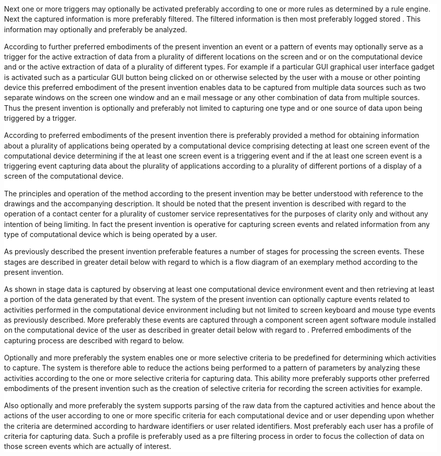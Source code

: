 Next one or more triggers may optionally be activated preferably according to one or more rules as determined by a rule engine. Next the captured information is more preferably filtered. The filtered information is then most preferably logged stored . This information may optionally and preferably be analyzed.

According to further preferred embodiments of the present invention an event or a pattern of events may optionally serve as a trigger for the active extraction of data from a plurality of different locations on the screen and or on the computational device and or the active extraction of data of a plurality of different types. For example if a particular GUI graphical user interface gadget is activated such as a particular GUI button being clicked on or otherwise selected by the user with a mouse or other pointing device this preferred embodiment of the present invention enables data to be captured from multiple data sources such as two separate windows on the screen one window and an e mail message or any other combination of data from multiple sources. Thus the present invention is optionally and preferably not limited to capturing one type and or one source of data upon being triggered by a trigger.

According to preferred embodiments of the present invention there is preferably provided a method for obtaining information about a plurality of applications being operated by a computational device comprising detecting at least one screen event of the computational device determining if the at least one screen event is a triggering event and if the at least one screen event is a triggering event capturing data about the plurality of applications according to a plurality of different portions of a display of a screen of the computational device.

The principles and operation of the method according to the present invention may be better understood with reference to the drawings and the accompanying description. It should be noted that the present invention is described with regard to the operation of a contact center for a plurality of customer service representatives for the purposes of clarity only and without any intention of being limiting. In fact the present invention is operative for capturing screen events and related information from any type of computational device which is being operated by a user.

As previously described the present invention preferable features a number of stages for processing the screen events. These stages are described in greater detail below with regard to which is a flow diagram of an exemplary method according to the present invention.

As shown in stage data is captured by observing at least one computational device environment event and then retrieving at least a portion of the data generated by that event. The system of the present invention can optionally capture events related to activities performed in the computational device environment including but not limited to screen keyboard and mouse type events as previously described. More preferably these events are captured through a component screen agent software module installed on the computational device of the user as described in greater detail below with regard to . Preferred embodiments of the capturing process are described with regard to below.

Optionally and more preferably the system enables one or more selective criteria to be predefined for determining which activities to capture. The system is therefore able to reduce the actions being performed to a pattern of parameters by analyzing these activities according to the one or more selective criteria for capturing data. This ability more preferably supports other preferred embodiments of the present invention such as the creation of selective criteria for recording the screen activities for example.

Also optionally and more preferably the system supports parsing of the raw data from the captured activities and hence about the actions of the user according to one or more specific criteria for each computational device and or user depending upon whether the criteria are determined according to hardware identifiers or user related identifiers. Most preferably each user has a profile of criteria for capturing data. Such a profile is preferably used as a pre filtering process in order to focus the collection of data on those screen events which are actually of interest.
